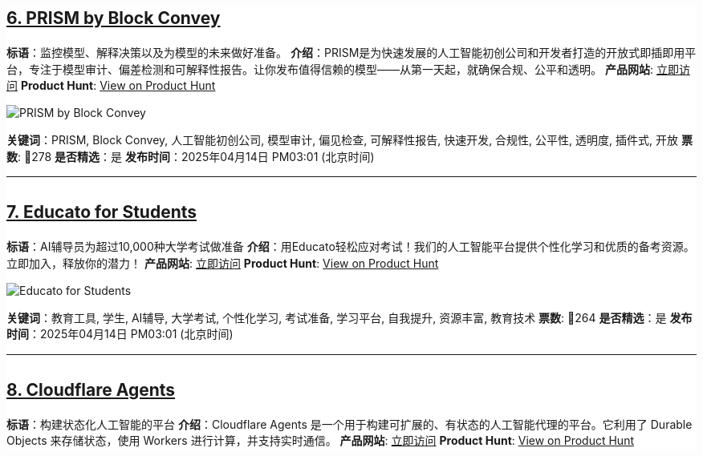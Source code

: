 ## [6. PRISM by Block Convey](https://www.producthunt.com/posts/prism-by-block-convey?utm_campaign=producthunt-api&utm_medium=api-v2&utm_source=Application%3A+dailyhot+%28ID%3A+133367%29)
**标语**：监控模型、解释决策以及为模型的未来做好准备。
**介绍**：PRISM是为快速发展的人工智能初创公司和开发者打造的开放式即插即用平台，专注于模型审计、偏差检测和可解释性报告。让你发布值得信赖的模型——从第一天起，就确保合规、公平和透明。
**产品网站**: [立即访问](https://www.producthunt.com/r/CEWISHHZEOFITH?utm_campaign=producthunt-api&utm_medium=api-v2&utm_source=Application%3A+dailyhot+%28ID%3A+133367%29)
**Product Hunt**: [View on Product Hunt](https://www.producthunt.com/posts/prism-by-block-convey?utm_campaign=producthunt-api&utm_medium=api-v2&utm_source=Application%3A+dailyhot+%28ID%3A+133367%29)

![PRISM by Block Convey]()

**关键词**：PRISM, Block Convey, 人工智能初创公司, 模型审计, 偏见检查, 可解释性报告, 快速开发, 合规性, 公平性, 透明度, 插件式, 开放
**票数**: 🔺278
**是否精选**：是
**发布时间**：2025年04月14日 PM03:01 (北京时间)

---

## [7. Educato for Students](https://www.producthunt.com/posts/educato-for-students?utm_campaign=producthunt-api&utm_medium=api-v2&utm_source=Application%3A+dailyhot+%28ID%3A+133367%29)
**标语**：AI辅导员为超过10,000种大学考试做准备
**介绍**：用Educato轻松应对考试！我们的人工智能平台提供个性化学习和优质的备考资源。立即加入，释放你的潜力！
**产品网站**: [立即访问](https://www.producthunt.com/r/S7QS35FAHPQGDY?utm_campaign=producthunt-api&utm_medium=api-v2&utm_source=Application%3A+dailyhot+%28ID%3A+133367%29)
**Product Hunt**: [View on Product Hunt](https://www.producthunt.com/posts/educato-for-students?utm_campaign=producthunt-api&utm_medium=api-v2&utm_source=Application%3A+dailyhot+%28ID%3A+133367%29)

![Educato for Students]()

**关键词**：教育工具, 学生, AI辅导, 大学考试, 个性化学习, 考试准备, 学习平台, 自我提升, 资源丰富, 教育技术
**票数**: 🔺264
**是否精选**：是
**发布时间**：2025年04月14日 PM03:01 (北京时间)

---

## [8. Cloudflare Agents](https://www.producthunt.com/posts/cloudflare-agents?utm_campaign=producthunt-api&utm_medium=api-v2&utm_source=Application%3A+dailyhot+%28ID%3A+133367%29)
**标语**：构建状态化人工智能的平台
**介绍**：Cloudflare Agents 是一个用于构建可扩展的、有状态的人工智能代理的平台。它利用了 Durable Objects 来存储状态，使用 Workers 进行计算，并支持实时通信。
**产品网站**: [立即访问](https://www.producthunt.com/r/RNJPROPIVZVKVV?utm_campaign=producthunt-api&utm_medium=api-v2&utm_source=Application%3A+dailyhot+%28ID%3A+133367%29)
**Product Hunt**: [View on Product Hunt](https://www.producthunt.com/posts/cloudflare-agents?utm_campaign=producthunt-api&utm_medium=api-v2&utm_source=Application%3A+dailyhot+%28ID%3A+133367%29)
